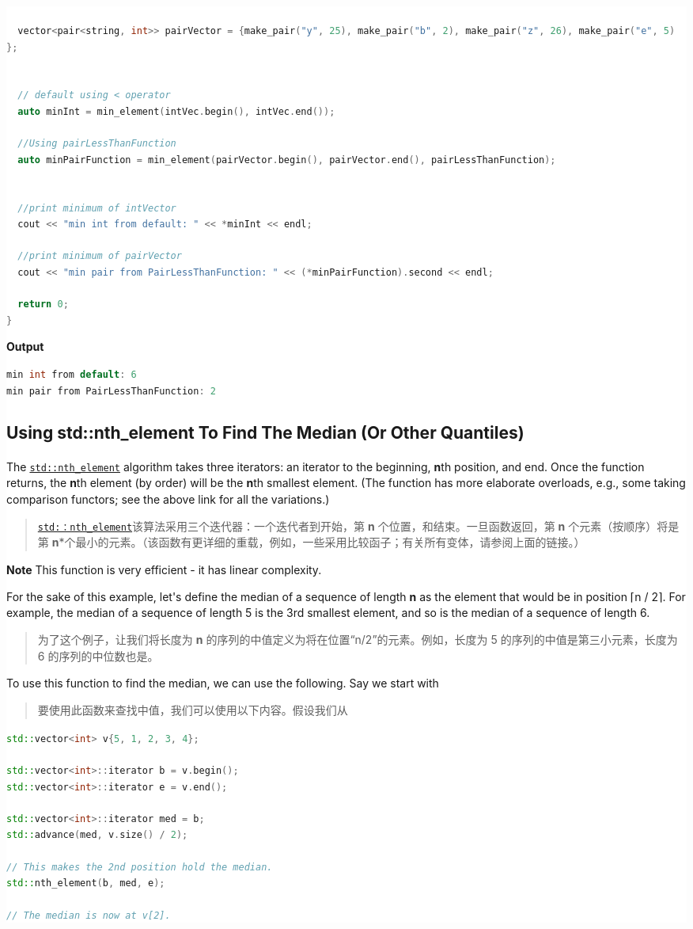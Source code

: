 ```cpp
  
  vector<pair<string, int>> pairVector = {make_pair("y", 25), make_pair("b", 2), make_pair("z", 26), make_pair("e", 5) };
  
  
  // default using < operator
  auto minInt = min_element(intVec.begin(), intVec.end());
  
  //Using pairLessThanFunction
  auto minPairFunction = min_element(pairVector.begin(), pairVector.end(), pairLessThanFunction);
  
  
  //print minimum of intVector
  cout << "min int from default: " << *minInt << endl;
  
  //print minimum of pairVector
  cout << "min pair from PairLessThanFunction: " << (*minPairFunction).second << endl;
  
  return 0;
}

```

**Output**

```cpp
min int from default: 6
min pair from PairLessThanFunction: 2

```

## Using std::nth_element To Find The Median (Or Other Quantiles)

The [`std::nth_element`](http://en.cppreference.com/w/cpp/algorithm/nth_element) algorithm takes three iterators: an iterator to the beginning, **n**th position, and end. Once the function returns, the **n**th element (by order) will be the **n**th smallest element. (The function has more elaborate overloads, e.g., some taking comparison functors; see the above link for all the variations.)

> [`std:：nth_element`](http://en.cppreference.com/w/cpp/algorithm/nth_element)该算法采用三个迭代器：一个迭代者到开始，第 **n** 个位置，和结束。一旦函数返回，第 **n** 个元素（按顺序）将是第 **n***个最小的元素。（该函数有更详细的重载，例如，一些采用比较函子；有关所有变体，请参阅上面的链接。）

**Note** This function is very efficient - it has linear complexity.

For the sake of this example, let's define the median of a sequence of length **n** as the element that would be in position ⌈n / 2⌉. For example, the median of a sequence of length 5 is the 3rd smallest element, and so is the median of a sequence of length 6.

> 为了这个例子，让我们将长度为 **n** 的序列的中值定义为将在位置“n/2”的元素。例如，长度为 5 的序列的中值是第三小元素，长度为 6 的序列的中位数也是。

To use this function to find the median, we can use the following. Say we start with

> 要使用此函数来查找中值，我们可以使用以下内容。假设我们从

```cpp
std::vector<int> v{5, 1, 2, 3, 4};    

std::vector<int>::iterator b = v.begin();
std::vector<int>::iterator e = v.end();

std::vector<int>::iterator med = b;
std::advance(med, v.size() / 2); 

// This makes the 2nd position hold the median.
std::nth_element(b, med, e);    

// The median is now at v[2].
```